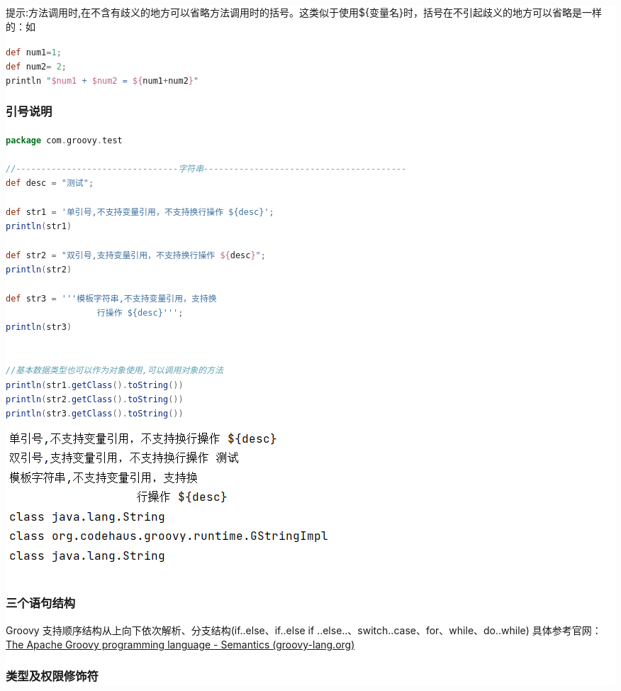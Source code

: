 提示:方法调用时,在不含有歧义的地方可以省略方法调用时的括号。这类似于使用${变量名}时，括号在不引起歧义的地方可以省略是一样的：如

~~~groovy
def num1=1;
def num2= 2;
println "$num1 + $num2 = ${num1+num2}"
~~~

### 引号说明

~~~groovy
package com.groovy.test

//--------------------------------字符串----------------------------------------
def desc = "测试";

def str1 = '单引号,不支持变量引用，不支持换行操作 ${desc}';
println(str1)

def str2 = "双引号,支持变量引用，不支持换行操作 ${desc}";
println(str2)

def str3 = '''模板字符串,不支持变量引用，支持换
                  行操作 ${desc}''';
println(str3)


//基本数据类型也可以作为对象使用,可以调用对象的方法
println(str1.getClass().toString())
println(str2.getClass().toString())
println(str3.getClass().toString())
~~~

![](./assets/Snipaste_2022-08-30_14-09-25.png)

### 三个语句结构

Groovy 支持顺序结构从上向下依次解析、分支结构(if..else、if..else if ..else..、switch..case、for、while、do..while)
具体参考官网：[The Apache Groovy programming language - Semantics (groovy-lang.org)](http://www.groovy-lang.org/semantics.html#_conditional_structures)

### 类型及权限修饰符

